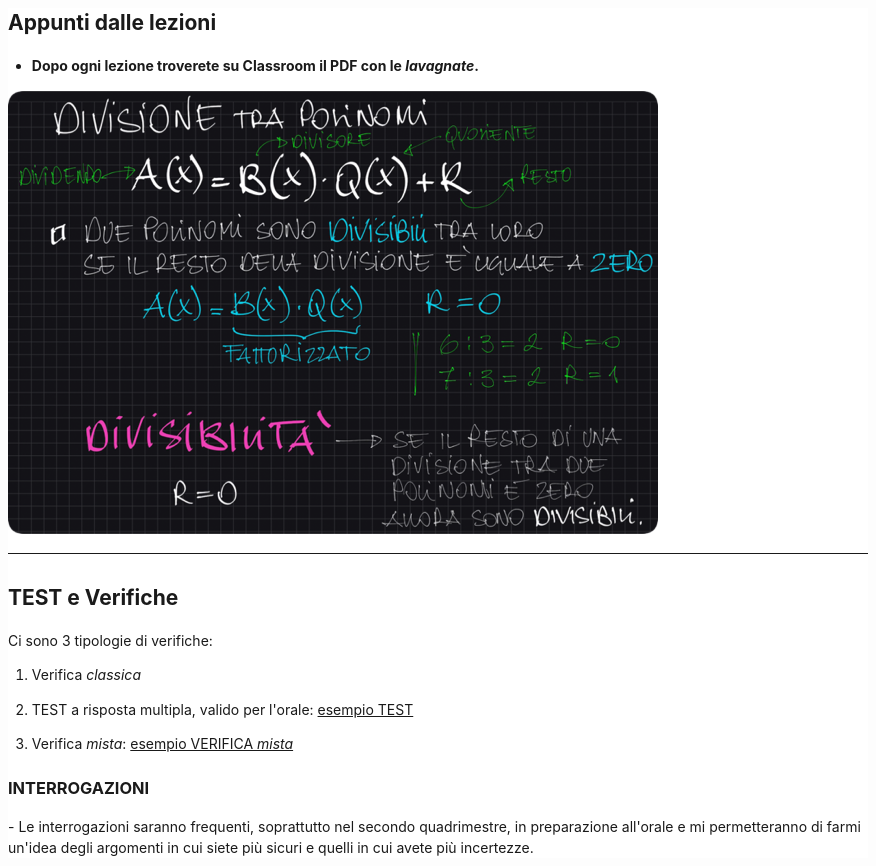 </section>

<section data-background-image="calm_bkg.jpg" data-background-opacity="0.6">

## Appunti dalle lezioni

- **Dopo ogni lezione troverete su Classroom il PDF con le _lavagnate_.**



![lavagna](lavagna.png)



</section>

---

<section data-transition="concave" data-background-image="book_bkg.jpg" data-background-opacity="0.4">

<h2>TEST e Verifiche</h2>

Ci sono 3 tipologie di verifiche:

1. Verifica _classica_
2. TEST a risposta multipla, valido per l'orale: [esempio TEST](20220519-1I-Test-Calcolo_letterale.pdf)

3. Verifica _mista_: [esempio VERIFICA _mista_](202122-ESEMPIO_VERIFICA_classica-soluzioni.pdf)

<h3>INTERROGAZIONI</h3>
- Le interrogazioni saranno frequenti, soprattutto nel secondo quadrimestre, in preparazione all'orale e mi permetteranno di farmi un'idea degli argomenti in cui siete più sicuri e quelli in cui avete più incertezze.
</section>
